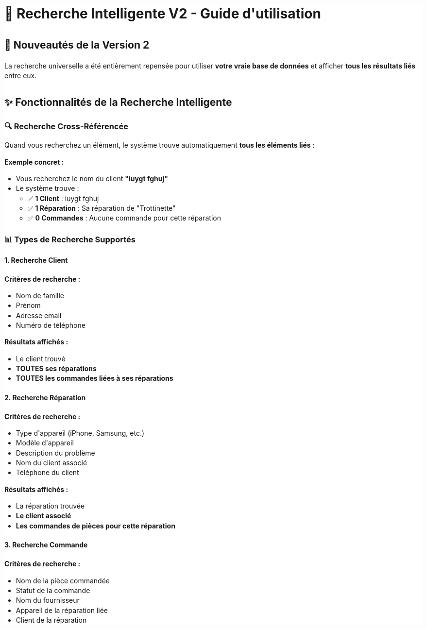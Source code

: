 # 🚀 Recherche Intelligente V2 - Guide d'utilisation

## 🎯 Nouveautés de la Version 2

La recherche universelle a été entièrement repensée pour utiliser **votre vraie base de données** et afficher **tous les résultats liés** entre eux.

## ✨ Fonctionnalités de la Recherche Intelligente

### 🔍 **Recherche Cross-Référencée**
Quand vous recherchez un élément, le système trouve automatiquement **tous les éléments liés** :

**Exemple concret :**
- Vous recherchez le nom du client **"iuygt fghuj"**
- Le système trouve :
  - ✅ **1 Client** : iuygt fghuj
  - ✅ **1 Réparation** : Sa réparation de "Trottinette"
  - ✅ **0 Commandes** : Aucune commande pour cette réparation

### 📊 **Types de Recherche Supportés**

#### 1. **Recherche Client**
**Critères de recherche :**
- Nom de famille
- Prénom
- Adresse email
- Numéro de téléphone

**Résultats affichés :**
- Le client trouvé
- **TOUTES ses réparations**
- **TOUTES les commandes liées à ses réparations**

#### 2. **Recherche Réparation**
**Critères de recherche :**
- Type d'appareil (iPhone, Samsung, etc.)
- Modèle d'appareil 
- Description du problème
- Nom du client associé
- Téléphone du client

**Résultats affichés :**
- La réparation trouvée
- **Le client associé**
- **Les commandes de pièces pour cette réparation**

#### 3. **Recherche Commande**
**Critères de recherche :**
- Nom de la pièce commandée
- Statut de la commande
- Nom du fournisseur
- Appareil de la réparation liée
- Client de la réparation
